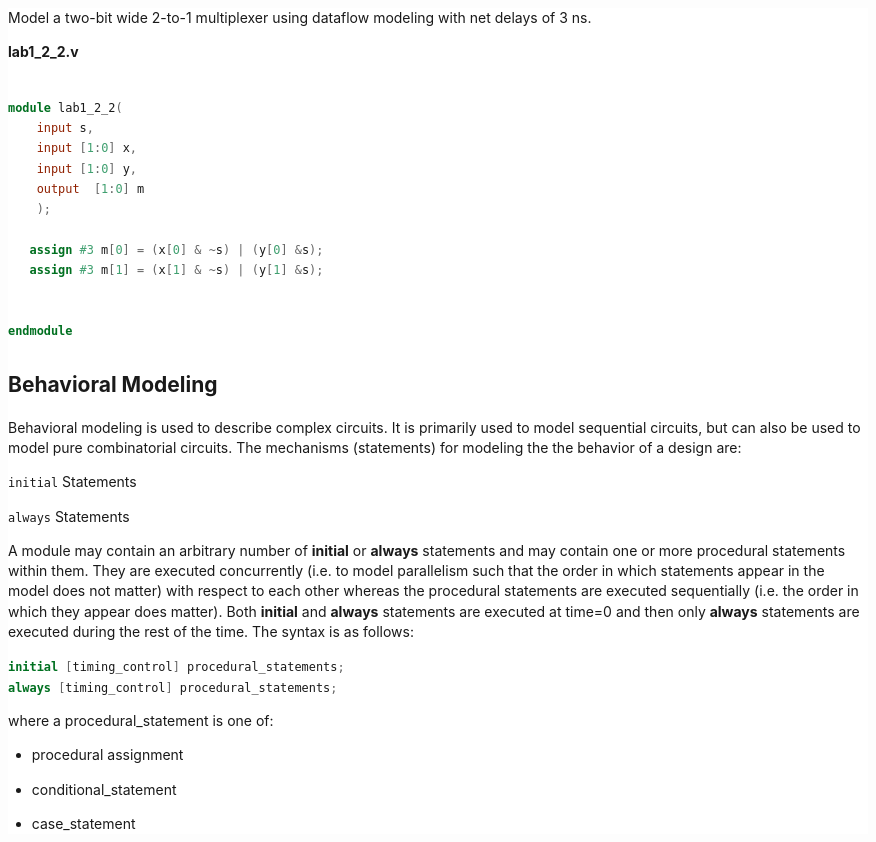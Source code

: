 Model a two-bit wide 2-to-1 multiplexer using dataflow modeling with net
delays of 3 ns.

**lab1_2_2.v**
```verilog

module lab1_2_2(
    input s,
    input [1:0] x,
    input [1:0] y,
    output  [1:0] m
    );
    
   assign #3 m[0] = (x[0] & ~s) | (y[0] &s);
   assign #3 m[1] = (x[1] & ~s) | (y[1] &s);
   
   
endmodule

```


## Behavioral Modeling

Behavioral modeling is used to describe complex circuits. It is primarily used to model sequential circuits, but can also be used to model pure combinatorial circuits. The mechanisms (statements) for modeling the
the behavior of a design are:

```initial``` Statements

```always``` Statements

A module may contain an arbitrary number of **initial** or **always** statements and may contain one or
more procedural statements within them. They are executed concurrently (i.e. to model parallelism such
that the order in which statements appear in the model does not matter) with respect to each other
whereas the procedural statements are executed sequentially (i.e. the order in which they appear does
matter). Both **initial** and **always** statements are executed at time=0 and then only **always**
statements are executed during the rest of the time. The syntax is as follows: 

```verilog
initial [timing_control] procedural_statements;
always [timing_control] procedural_statements; 
```

where a procedural_statement is one of:

* procedural assignment

* conditional_statement

* case_statement
